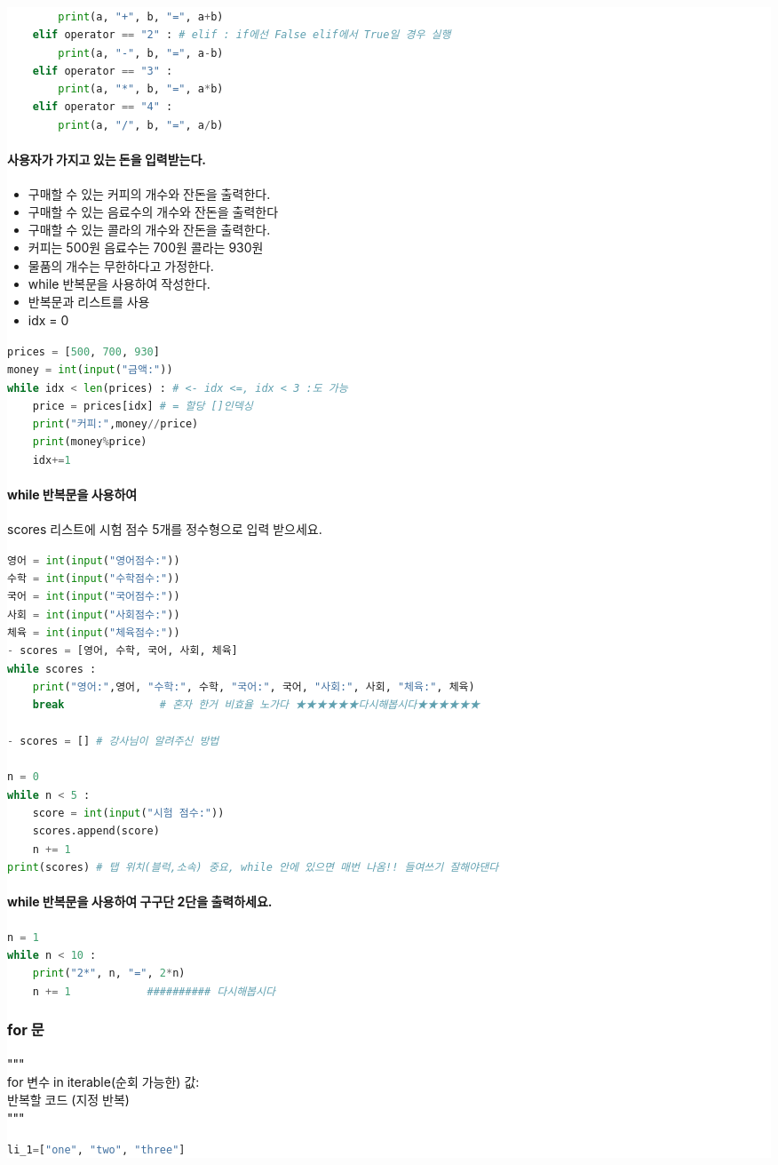 ```Python
        print(a, "+", b, "=", a+b)  
    elif operator == "2" : # elif : if에선 False elif에서 True일 경우 실행  
        print(a, "-", b, "=", a-b)  
    elif operator == "3" :  
        print(a, "*", b, "=", a*b)  
    elif operator == "4" :  
        print(a, "/", b, "=", a/b)
```
#### 사용자가 가지고 있는 돈을 입력받는다.
- 구매할 수 있는 커피의 개수와 잔돈을 출력한다.
- 구매할 수 있는 음료수의 개수와 잔돈을 출력한다
- 구매할 수 있는 콜라의 개수와 잔돈을 출력한다.
- 커피는 500원 음료수는 700원 콜라는 930원
- 물품의 개수는 무한하다고 가정한다.
- while 반복문을 사용하여 작성한다.
- 반복문과 리스트를 사용
- idx = 0  
```Python
prices = [500, 700, 930]  
money = int(input("금액:"))  
while idx < len(prices) : # <- idx <=, idx < 3 :도 가능  
    price = prices[idx] # = 할당 []인덱싱  
    print("커피:",money//price)  
    print(money%price)  
    idx+=1
```
#### while 반복문을 사용하여  
scores 리스트에 시험 점수 5개를 정수형으로 입력 받으세요.  
```Python
영어 = int(input("영어점수:"))  
수학 = int(input("수학점수:"))    
국어 = int(input("국어점수:"))  
사회 = int(input("사회점수:"))  
체육 = int(input("체육점수:"))  
- scores = [영어, 수학, 국어, 사회, 체육]  
while scores :  
    print("영어:",영어, "수학:", 수학, "국어:", 국어, "사회:", 사회, "체육:", 체육)  
    break               # 혼자 한거 비효율 노가다 ★★★★★★다시해봅시다★★★★★★

- scores = [] # 강사님이 알려주신 방법  

n = 0  
while n < 5 :
    score = int(input("시험 점수:"))  
    scores.append(score)  
    n += 1  
print(scores) # 탭 위치(블럭,소속) 중요, while 안에 있으면 매번 나옴!! 들여쓰기 잘해야댄다  
```
#### while 반복문을 사용하여 구구단 2단을 출력하세요.  
```Python
n = 1  
while n < 10 : 
    print("2*", n, "=", 2*n)  
    n += 1            ########## 다시해봅시다
```  
### for 문  
"""  
 for 변수 in iterable(순회 가능한) 값:  
 반복할 코드 (지정 반복)  
"""  
```Python
li_1=["one", "two", "three"]  
```